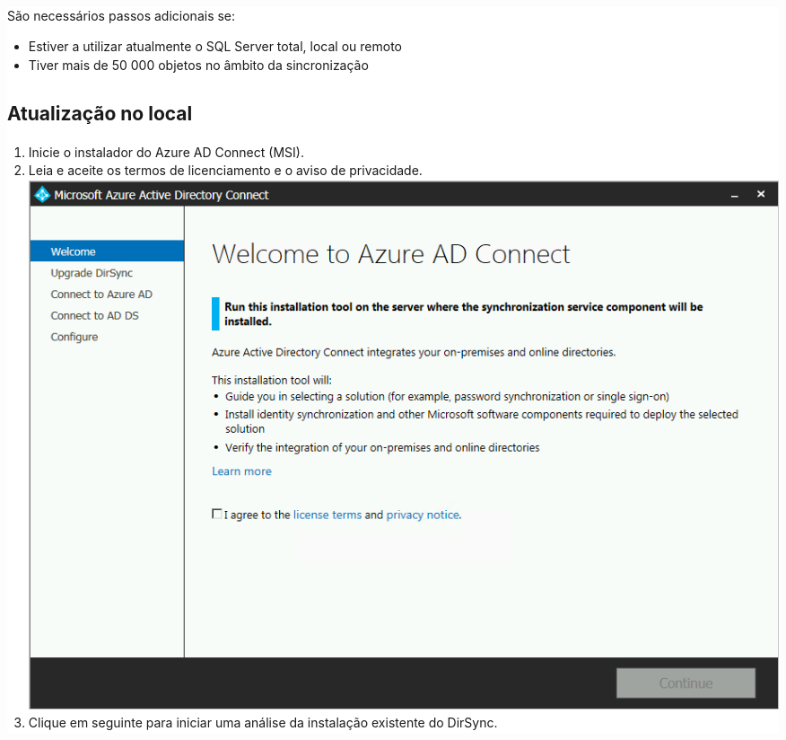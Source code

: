 São necessários passos adicionais se:

* Estiver a utilizar atualmente o SQL Server total, local ou remoto
* Tiver mais de 50 000 objetos no âmbito da sincronização

## Atualização no local

1. Inicie o instalador do Azure AD Connect (MSI).
2. Leia e aceite os termos de licenciamento e o aviso de privacidade.
![Bem-vindo ao Azure AD](./media/active-directory-aadconnect-dirsync-upgrade-get-started/Welcome.png)
3. Clique em seguinte para iniciar uma análise da instalação existente do DirSync.